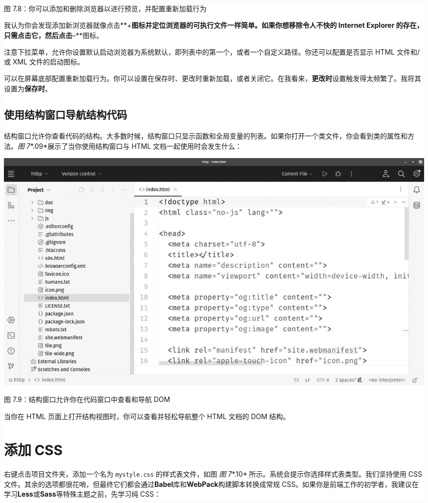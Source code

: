 图 7.8：你可以添加和删除浏览器以进行预览，并配置重新加载行为

我认为你会发现添加新浏览器就像点击**+**图标并定位浏览器的可执行文件一样简单。如果你想移除令人不快的 Internet Explorer 的存在，只需点击它，然后点击**–**图标。

注意下拉菜单，允许你设置默认启动浏览器为系统默认，即列表中的第一个，或者一个自定义路径。你还可以配置是否显示 HTML 文件和/或 XML 文件的启动图标。

可以在屏幕底部配置重新加载行为。你可以设置在保存时、更改时重新加载，或者关闭它。在我看来，**更改时**设置触发得太频繁了。我将其设置为**保存时**。

## 使用结构窗口导航结构代码

结构窗口允许你查看代码的结构。大多数时候，结构窗口只显示函数和全局变量的列表。如果你打开一个类文件，你会看到类的属性和方法。*图 7**.09*展示了当你使用结构窗口与 HTML 文档一起使用时会发生什么：

![图 7.9：结构窗口允许你在代码窗口中查看和导航 DOM](img/B19644_07_09.jpg)

图 7.9：结构窗口允许你在代码窗口中查看和导航 DOM

当你在 HTML 页面上打开结构视图时，你可以查看并轻松导航整个 HTML 文档的 DOM 结构。

# 添加 CSS

右键点击项目文件夹，添加一个名为 `mystyle.css` 的样式表文件，如图 *图 7**.10* 所示。系统会提示你选择样式表类型。我们坚持使用 CSS 文件。其余的选项都很花哨，但最终它们都会通过**Babel**库和**WebPack**构建脚本转换成常规 CSS。如果你是前端工作的初学者，我建议在学习**Less**或**Sass**等特殊主题之前，先学习纯 CSS：
